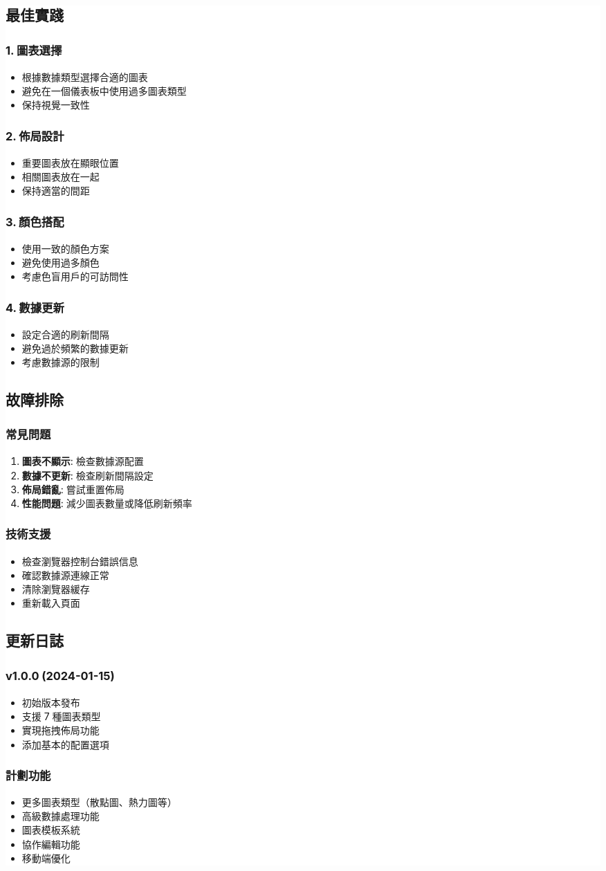 ## 最佳實踐

### 1. 圖表選擇
- 根據數據類型選擇合適的圖表
- 避免在一個儀表板中使用過多圖表類型
- 保持視覺一致性

### 2. 佈局設計
- 重要圖表放在顯眼位置
- 相關圖表放在一起
- 保持適當的間距

### 3. 顏色搭配
- 使用一致的顏色方案
- 避免使用過多顏色
- 考慮色盲用戶的可訪問性

### 4. 數據更新
- 設定合適的刷新間隔
- 避免過於頻繁的數據更新
- 考慮數據源的限制

## 故障排除

### 常見問題
1. **圖表不顯示**: 檢查數據源配置
2. **數據不更新**: 檢查刷新間隔設定
3. **佈局錯亂**: 嘗試重置佈局
4. **性能問題**: 減少圖表數量或降低刷新頻率

### 技術支援
- 檢查瀏覽器控制台錯誤信息
- 確認數據源連線正常
- 清除瀏覽器緩存
- 重新載入頁面

## 更新日誌

### v1.0.0 (2024-01-15)
- 初始版本發布
- 支援 7 種圖表類型
- 實現拖拽佈局功能
- 添加基本的配置選項

### 計劃功能
- 更多圖表類型（散點圖、熱力圖等）
- 高級數據處理功能
- 圖表模板系統
- 協作編輯功能
- 移動端優化 
